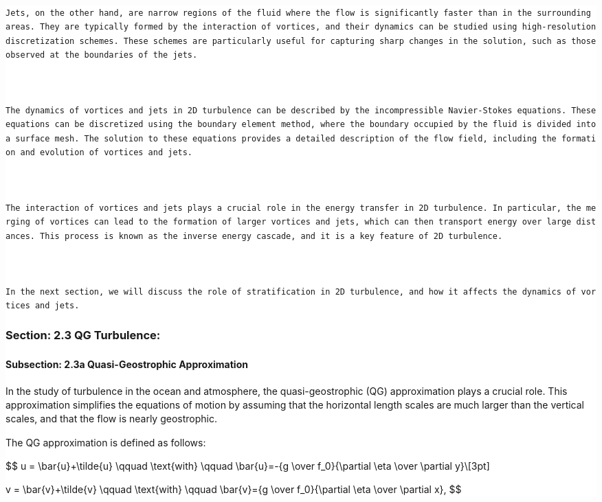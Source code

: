 ```
Jets, on the other hand, are narrow regions of the fluid where the flow is significantly faster than in the surrounding areas. They are typically formed by the interaction of vortices, and their dynamics can be studied using high-resolution discretization schemes. These schemes are particularly useful for capturing sharp changes in the solution, such as those observed at the boundaries of the jets.



The dynamics of vortices and jets in 2D turbulence can be described by the incompressible Navier-Stokes equations. These equations can be discretized using the boundary element method, where the boundary occupied by the fluid is divided into a surface mesh. The solution to these equations provides a detailed description of the flow field, including the formation and evolution of vortices and jets.



The interaction of vortices and jets plays a crucial role in the energy transfer in 2D turbulence. In particular, the merging of vortices can lead to the formation of larger vortices and jets, which can then transport energy over large distances. This process is known as the inverse energy cascade, and it is a key feature of 2D turbulence.



In the next section, we will discuss the role of stratification in 2D turbulence, and how it affects the dynamics of vortices and jets.

```



### Section: 2.3 QG Turbulence:



#### Subsection: 2.3a Quasi-Geostrophic Approximation



In the study of turbulence in the ocean and atmosphere, the quasi-geostrophic (QG) approximation plays a crucial role. This approximation simplifies the equations of motion by assuming that the horizontal length scales are much larger than the vertical scales, and that the flow is nearly geostrophic. 



The QG approximation is defined as follows:



$$
u = \bar{u}+\tilde{u} \qquad \text{with} \qquad \bar{u}=-{g \over f_0}{\partial \eta \over \partial y}\\[3pt]

v = \bar{v}+\tilde{v} \qquad \text{with} \qquad \bar{v}={g \over f_0}{\partial \eta \over \partial x},
$$
